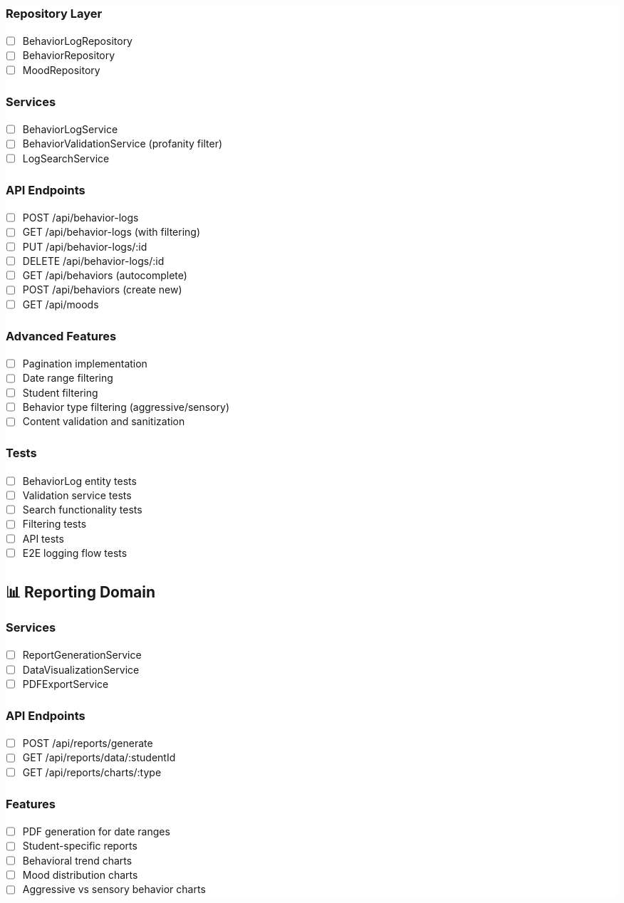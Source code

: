 ### Repository Layer
- [ ] BehaviorLogRepository
- [ ] BehaviorRepository
- [ ] MoodRepository

### Services
- [ ] BehaviorLogService
- [ ] BehaviorValidationService (profanity filter)
- [ ] LogSearchService

### API Endpoints
- [ ] POST /api/behavior-logs
- [ ] GET /api/behavior-logs (with filtering)
- [ ] PUT /api/behavior-logs/:id
- [ ] DELETE /api/behavior-logs/:id
- [ ] GET /api/behaviors (autocomplete)
- [ ] POST /api/behaviors (create new)
- [ ] GET /api/moods

### Advanced Features
- [ ] Pagination implementation
- [ ] Date range filtering
- [ ] Student filtering
- [ ] Behavior type filtering (aggressive/sensory)
- [ ] Content validation and sanitization

### Tests
- [ ] BehaviorLog entity tests
- [ ] Validation service tests
- [ ] Search functionality tests
- [ ] Filtering tests
- [ ] API tests
- [ ] E2E logging flow tests

## 📊 Reporting Domain
### Services
- [ ] ReportGenerationService
- [ ] DataVisualizationService
- [ ] PDFExportService

### API Endpoints
- [ ] POST /api/reports/generate
- [ ] GET /api/reports/data/:studentId
- [ ] GET /api/reports/charts/:type

### Features
- [ ] PDF generation for date ranges
- [ ] Student-specific reports
- [ ] Behavioral trend charts
- [ ] Mood distribution charts
- [ ] Aggressive vs sensory behavior charts
